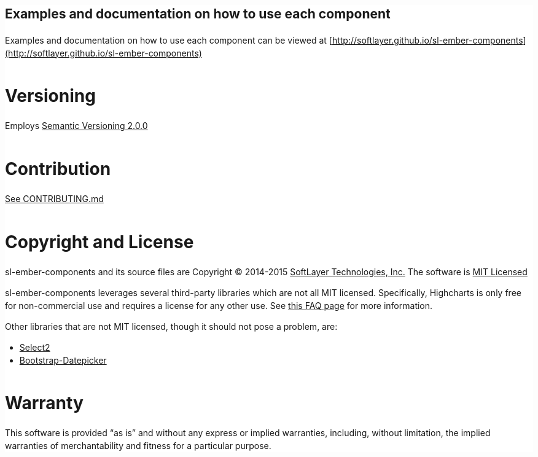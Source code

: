 


## Examples and documentation on how to use each component

Examples and documentation on how to use each component can be viewed at
[http://softlayer.github.io/sl-ember-components](http://softlayer.github.io/sl-ember-components)




# Versioning
Employs [Semantic Versioning 2.0.0](http://semver.org/)



# Contribution
[See CONTRIBUTING.md](https://github.com/softlayer/sl-ember-components/blob/master/CONTRIBUTING.md)



# Copyright and License
sl-ember-components and its source files are Copyright © 2014-2015 [SoftLayer Technologies, Inc.](http://www.softlayer.com/)
The software is [MIT Licensed](https://github.com/softlayer/sl-ember-components/blob/master/LICENSE.md)

sl-ember-components leverages several third-party libraries which are not all MIT licensed. Specifically, Highcharts is only
free for non-commercial use and requires a license for any other use. See
[this FAQ page](http://shop.highsoft.com/faq/non-commercial#what-is-commercial-website) for more information.

Other libraries that are not MIT licensed, though it should not pose a problem, are:

* [Select2](https://github.com/ivaynberg/select2/blob/master/LICENSE)
* [Bootstrap-Datepicker](https://github.com/eternicode/bootstrap-datepicker/blob/release/LICENSE)




# Warranty
This software is provided “as is” and without any express or implied warranties, including, without limitation, the
implied warranties of merchantability and fitness for a particular purpose.
